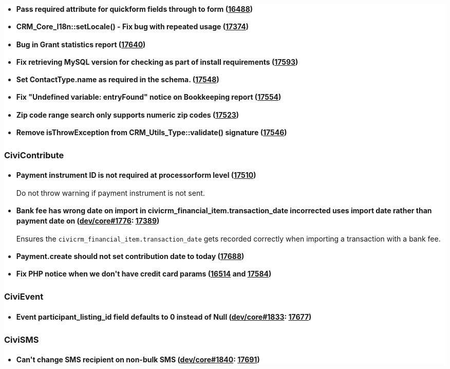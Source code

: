 - **Pass required attribute for quickform fields through to form
  ([16488](https://github.com/civicrm/civicrm-core/pull/16488))**

- **CRM_Core_I18n::setLocale() - Fix bug with repeated usage
  ([17374](https://github.com/civicrm/civicrm-core/pull/17374))**

- **Bug in Grant statistics report
  ([17640](https://github.com/civicrm/civicrm-core/pull/17640))**

- **Fix retrieving MySQL version for checking as part of install requirements
  ([17593](https://github.com/civicrm/civicrm-core/pull/17593))**

- **Set ContactType.name as required in the schema.
  ([17548](https://github.com/civicrm/civicrm-core/pull/17548))**

- **Fix "Undefined variable: entryFound" notice on Bookkeeping report
  ([17554](https://github.com/civicrm/civicrm-core/pull/17554))**

- **Zip code range search only supports numeric zip codes
  ([17523](https://github.com/civicrm/civicrm-core/pull/17523))**

- **Remove isThrowException from CRM_Utils_Type::validate() signature
   ([17546](https://github.com/civicrm/civicrm-core/pull/17546))**

### CiviContribute

- **Payment instrument ID is not required at processorform level
  ([17510](https://github.com/civicrm/civicrm-core/pull/17510))**

  Do not throw warning if payment instrument is not sent.

- **Bank fee has wrong date on import in civicrm_financial_item.transaction_date
  incorrected uses import date rather than payment date on
  ([dev/core#1776](https://lab.civicrm.org/dev/core/-/issues/1776):
  [17389](https://github.com/civicrm/civicrm-core/pull/17389))**

  Ensures the `civicrm_financial_item.transaction_date` gets recorded correctly
  when importing a transaction with a bank fee.

- **Payment.create should not set contribution date to today
  ([17688](https://github.com/civicrm/civicrm-core/pull/17688))**

- **Fix PHP notice when we don't have credit card params
  ([16514](https://github.com/civicrm/civicrm-core/pull/16514) and
  [17584](https://github.com/civicrm/civicrm-core/pull/17584))**

### CiviEvent

- **Event participant_listing_id field defaults to 0 instead of Null
  ([dev/core#1833](https://lab.civicrm.org/dev/core/-/issues/1833):
  [17677](https://github.com/civicrm/civicrm-core/pull/17677))**

### CiviSMS

- **Can't change SMS recipient on non-bulk SMS
  ([dev/core#1840](https://lab.civicrm.org/dev/core/-/issues/1840):
  [17691](https://github.com/civicrm/civicrm-core/pull/17691))**
